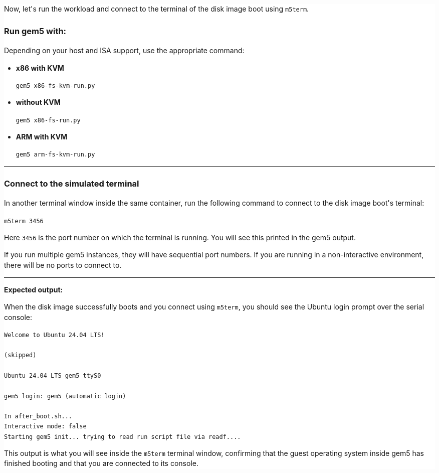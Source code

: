 Now, let's run the workload and connect to the terminal of the disk image boot using `m5term`.

### Run gem5 with:

Depending on your host and ISA support, use the appropriate command:

- **x86 with KVM**  
    ```bash
    gem5 x86-fs-kvm-run.py
    ```

- **without KVM**
    ```bash
    gem5 x86-fs-run.py
    ```

- **ARM with KVM**
    ```bash
    gem5 arm-fs-kvm-run.py
    ```

---


### Connect to the simulated terminal

In another terminal window inside the same container, run the following command to connect to the disk image boot's terminal:

```bash
m5term 3456
```

Here `3456` is the port number on which the terminal is running.
You will see this printed in the gem5 output.

If you run multiple gem5 instances, they will have sequential port numbers.
If you are running in a non-interactive environment, there will be no ports to connect to.


---

**Expected output:**

When the disk image successfully boots and you connect using `m5term`, you should see the Ubuntu login prompt over the serial console:

```
Welcome to Ubuntu 24.04 LTS!

(skipped)

Ubuntu 24.04 LTS gem5 ttyS0

gem5 login: gem5 (automatic login)

In after_boot.sh...
Interactive mode: false
Starting gem5 init... trying to read run script file via readf....
```
This output is what you will see inside the `m5term` terminal window, confirming that the guest operating system inside gem5 has finished booting and that you are connected to its console.
